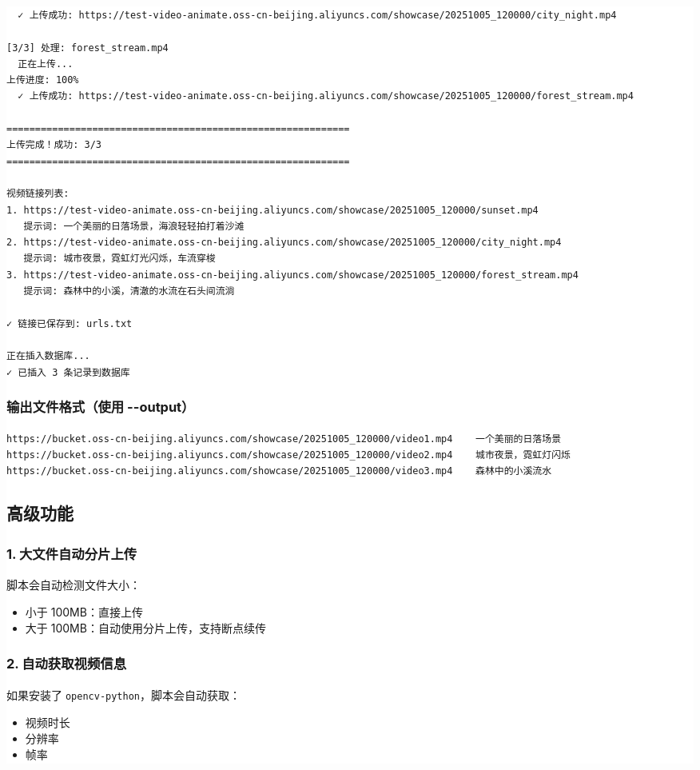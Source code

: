 ```
  ✓ 上传成功: https://test-video-animate.oss-cn-beijing.aliyuncs.com/showcase/20251005_120000/city_night.mp4

[3/3] 处理: forest_stream.mp4
  正在上传...
上传进度: 100%
  ✓ 上传成功: https://test-video-animate.oss-cn-beijing.aliyuncs.com/showcase/20251005_120000/forest_stream.mp4

============================================================
上传完成！成功: 3/3
============================================================

视频链接列表:
1. https://test-video-animate.oss-cn-beijing.aliyuncs.com/showcase/20251005_120000/sunset.mp4
   提示词: 一个美丽的日落场景，海浪轻轻拍打着沙滩
2. https://test-video-animate.oss-cn-beijing.aliyuncs.com/showcase/20251005_120000/city_night.mp4
   提示词: 城市夜景，霓虹灯光闪烁，车流穿梭
3. https://test-video-animate.oss-cn-beijing.aliyuncs.com/showcase/20251005_120000/forest_stream.mp4
   提示词: 森林中的小溪，清澈的水流在石头间流淌

✓ 链接已保存到: urls.txt

正在插入数据库...
✓ 已插入 3 条记录到数据库
```

### 输出文件格式（使用 --output）

```
https://bucket.oss-cn-beijing.aliyuncs.com/showcase/20251005_120000/video1.mp4    一个美丽的日落场景
https://bucket.oss-cn-beijing.aliyuncs.com/showcase/20251005_120000/video2.mp4    城市夜景，霓虹灯闪烁
https://bucket.oss-cn-beijing.aliyuncs.com/showcase/20251005_120000/video3.mp4    森林中的小溪流水
```

## 高级功能

### 1. 大文件自动分片上传

脚本会自动检测文件大小：
- 小于 100MB：直接上传
- 大于 100MB：自动使用分片上传，支持断点续传

### 2. 自动获取视频信息

如果安装了 `opencv-python`，脚本会自动获取：
- 视频时长
- 分辨率
- 帧率
